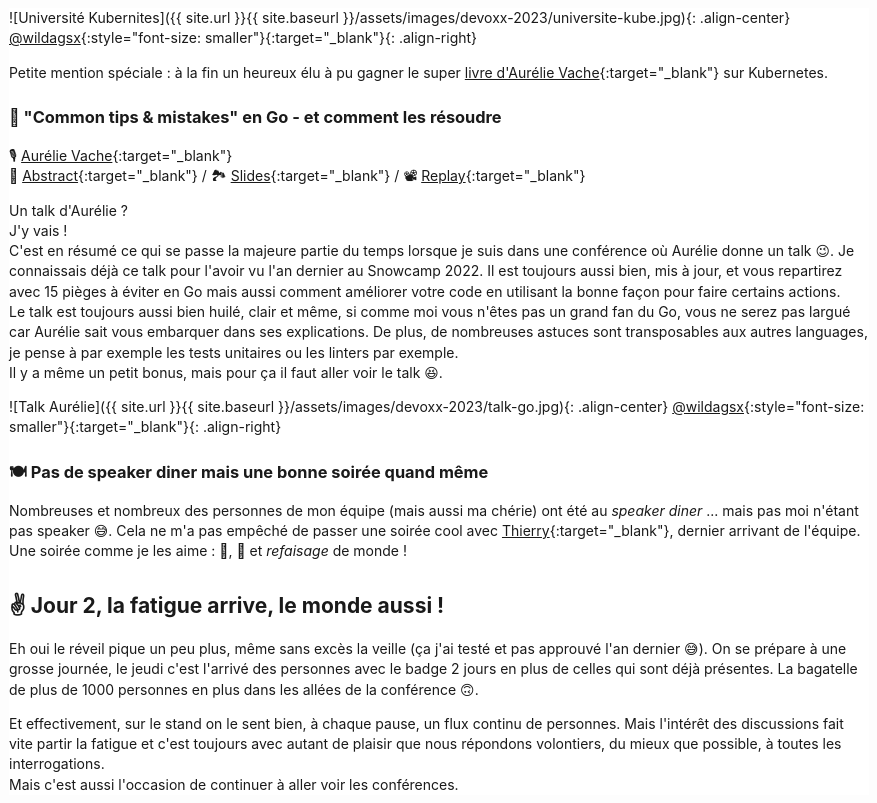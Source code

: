 ![Université Kubernites]({{ site.url }}{{ site.baseurl }}/assets/images/devoxx-2023/universite-kube.jpg){: .align-center}
[@wildagsx](https://twitter.com/wildagsx){:style="font-size: smaller"}{:target="_blank"}{: .align-right}

Petite mention spéciale : à la fin un heureux élu à pu gagner le super [livre d'Aurélie Vache](https://www.amazon.fr/Understanding-Kubernetes-visual-way-sketchnotes/dp/B0BB619188/){:target="_blank"} sur Kubernetes.

### 🦫 "Common tips & mistakes" en Go - et comment les résoudre

🎙️ [Aurélie Vache](https://twitter.com/aurelievache){:target="_blank"}  
📝 [Abstract](https://cfp.devoxx.fr/2023/talk/PMM-2956/%22Common_tips_&_mistakes%22_en_Go_-_et_comment_les_resoudre){:target="_blank"} / 
🏞️ [Slides](https://t.co/uvERIkWo5t){:target="_blank"} / 
📽️ [Replay](){:target="_blank"}

Un talk d'Aurélie ?  
J'y vais !  
C'est en résumé ce qui se passe la majeure partie du temps lorsque je suis dans une conférence où Aurélie donne un talk 😉.
Je connaissais déjà ce talk pour l'avoir vu l'an dernier au Snowcamp 2022.
Il est toujours aussi bien, mis à jour, et vous repartirez avec 15 pièges à éviter en Go mais aussi comment améliorer votre code en utilisant la bonne façon pour faire certains actions.  
Le talk est toujours aussi bien huilé, clair et même, si comme moi vous n'êtes pas un grand fan du Go, vous ne serez pas largué car Aurélie sait vous embarquer dans ses explications.
De plus, de nombreuses astuces sont transposables aux autres languages, je pense à par exemple les tests unitaires ou les linters par exemple.  
Il y a même un petit bonus, mais pour ça il faut aller voir le talk 😆.

![Talk Aurélie]({{ site.url }}{{ site.baseurl }}/assets/images/devoxx-2023/talk-go.jpg){: .align-center}
[@wildagsx](https://twitter.com/wildagsx){:style="font-size: smaller"}{:target="_blank"}{: .align-right}

### 🍽️ Pas de speaker diner mais une bonne soirée quand même

Nombreuses et nombreux des personnes de mon équipe (mais aussi ma chérie) ont été au _speaker diner_ ... mais pas moi n'étant pas speaker 😅.
Cela ne m'a pas empêché de passer une soirée cool avec [Thierry](https://twitter.com/titimoby){:target="_blank"}, dernier arrivant de l'équipe.
Une soirée comme je les aime : 🍻, 🍕 et _refaisage_ de monde !

## ✌️ Jour 2, la fatigue arrive, le monde aussi !

Eh oui le réveil pique un peu plus, même sans excès la veille (ça j'ai testé et pas approuvé l'an dernier 😅).
On se prépare à une grosse journée, le jeudi c'est l'arrivé des personnes avec le badge 2 jours en plus de celles qui sont déjà présentes.
La bagatelle de plus de 1000 personnes en plus dans les allées de la conférence 🙃.

Et effectivement, sur le stand on le sent bien, à chaque pause, un flux continu de personnes.
Mais l'intérêt des discussions fait vite partir la fatigue et c'est toujours avec autant de plaisir que nous répondons volontiers, du mieux que possible, à toutes les interrogations.  
Mais c'est aussi l'occasion de continuer à aller voir les conférences.
